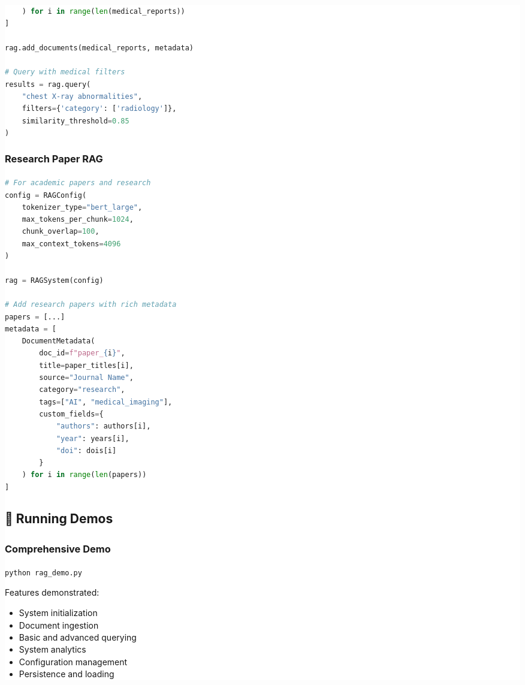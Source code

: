 ```python
    ) for i in range(len(medical_reports))
]

rag.add_documents(medical_reports, metadata)

# Query with medical filters
results = rag.query(
    "chest X-ray abnormalities",
    filters={'category': ['radiology']},
    similarity_threshold=0.85
)
```

### Research Paper RAG
```python
# For academic papers and research
config = RAGConfig(
    tokenizer_type="bert_large",
    max_tokens_per_chunk=1024,
    chunk_overlap=100,
    max_context_tokens=4096
)

rag = RAGSystem(config)

# Add research papers with rich metadata
papers = [...]
metadata = [
    DocumentMetadata(
        doc_id=f"paper_{i}",
        title=paper_titles[i],
        source="Journal Name",
        category="research",
        tags=["AI", "medical_imaging"],
        custom_fields={
            "authors": authors[i],
            "year": years[i],
            "doi": dois[i]
        }
    ) for i in range(len(papers))
]
```

## 🧪 Running Demos

### Comprehensive Demo
```bash
python rag_demo.py
```

Features demonstrated:
- System initialization
- Document ingestion
- Basic and advanced querying
- System analytics
- Configuration management
- Persistence and loading
